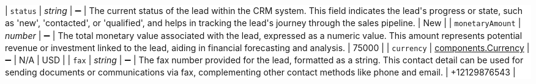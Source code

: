 | `status`                                                                                                                                                                                                                                                                                 | *string*                                                                                                                                                                                                                                                                                 | :heavy_minus_sign:                                                                                                                                                                                                                                                                       | The current status of the lead within the CRM system. This field indicates the lead's progress or state, such as 'new', 'contacted', or 'qualified', and helps in tracking the lead's journey through the sales pipeline.                                                                | New                                                                                                                                                                                                                                                                                      |
| `monetaryAmount`                                                                                                                                                                                                                                                                         | *number*                                                                                                                                                                                                                                                                                 | :heavy_minus_sign:                                                                                                                                                                                                                                                                       | The total monetary value associated with the lead, expressed as a numeric value. This amount represents potential revenue or investment linked to the lead, aiding in financial forecasting and analysis.                                                                                | 75000                                                                                                                                                                                                                                                                                    |
| `currency`                                                                                                                                                                                                                                                                               | [components.Currency](../../models/components/currency.md)                                                                                                                                                                                                                               | :heavy_minus_sign:                                                                                                                                                                                                                                                                       | N/A                                                                                                                                                                                                                                                                                      | USD                                                                                                                                                                                                                                                                                      |
| `fax`                                                                                                                                                                                                                                                                                    | *string*                                                                                                                                                                                                                                                                                 | :heavy_minus_sign:                                                                                                                                                                                                                                                                       | The fax number provided for the lead, formatted as a string. This contact detail can be used for sending documents or communications via fax, complementing other contact methods like phone and email.                                                                                  | +12129876543                                                                                                                                                                                                                                                                             |